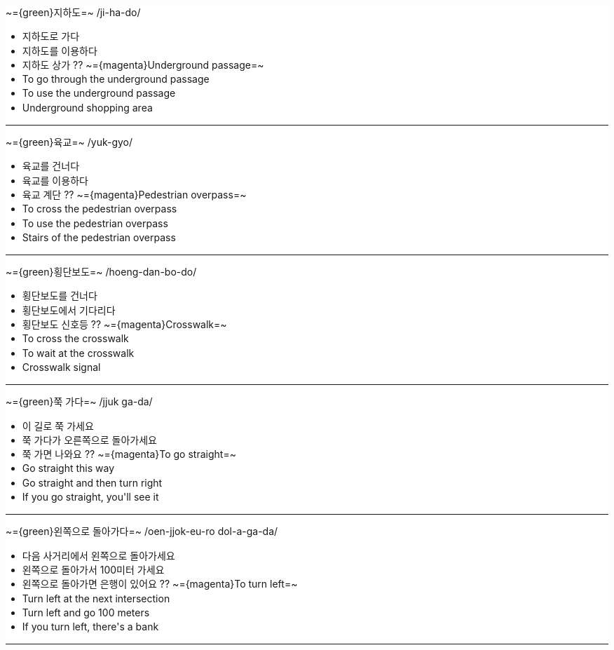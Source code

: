 
~={green}지하도=~
/ji-ha-do/
- 지하도로 가다
- 지하도를 이용하다
- 지하도 상가
??
~={magenta}Underground passage=~
- To go through the underground passage
- To use the underground passage
- Underground shopping area

---

~={green}육교=~
/yuk-gyo/
- 육교를 건너다
- 육교를 이용하다
- 육교 계단
??
~={magenta}Pedestrian overpass=~
- To cross the pedestrian overpass
- To use the pedestrian overpass
- Stairs of the pedestrian overpass

---

~={green}횡단보도=~
/hoeng-dan-bo-do/
- 횡단보도를 건너다
- 횡단보도에서 기다리다
- 횡단보도 신호등
??
~={magenta}Crosswalk=~
- To cross the crosswalk
- To wait at the crosswalk
- Crosswalk signal

---

~={green}쭉 가다=~
/jjuk ga-da/
- 이 길로 쭉 가세요
- 쭉 가다가 오른쪽으로 돌아가세요
- 쭉 가면 나와요
??
~={magenta}To go straight=~
- Go straight this way
- Go straight and then turn right
- If you go straight, you'll see it

---

~={green}왼쪽으로 돌아가다=~
/oen-jjok-eu-ro dol-a-ga-da/
- 다음 사거리에서 왼쪽으로 돌아가세요
- 왼쪽으로 돌아가서 100미터 가세요
- 왼쪽으로 돌아가면 은행이 있어요
??
~={magenta}To turn left=~
- Turn left at the next intersection
- Turn left and go 100 meters
- If you turn left, there's a bank

---